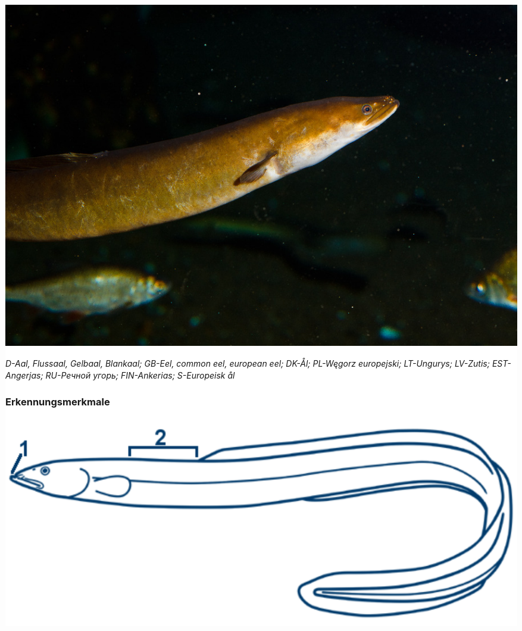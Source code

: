 ![Aal in Seitenansicht](img/aal/3.jpg "©Vivica von Vietinghoff/DMM")

<article class="main-info">

_D-Aal, Flussaal, Gelbaal, Blankaal;_
_GB-Eel, common eel, european eel;_
_DK-Ål;_
_PL-Węgorz europejski;_
_LT-Ungurys;_
_LV-Zutis;_
_EST-Angerjas;_
_RU-Речной угорь;_
_FIN-Ankerias;_
_S-Europeisk ål_

### Erkennungsmerkmale

![Aal schematische Zeichnung](img/aal/0.png)